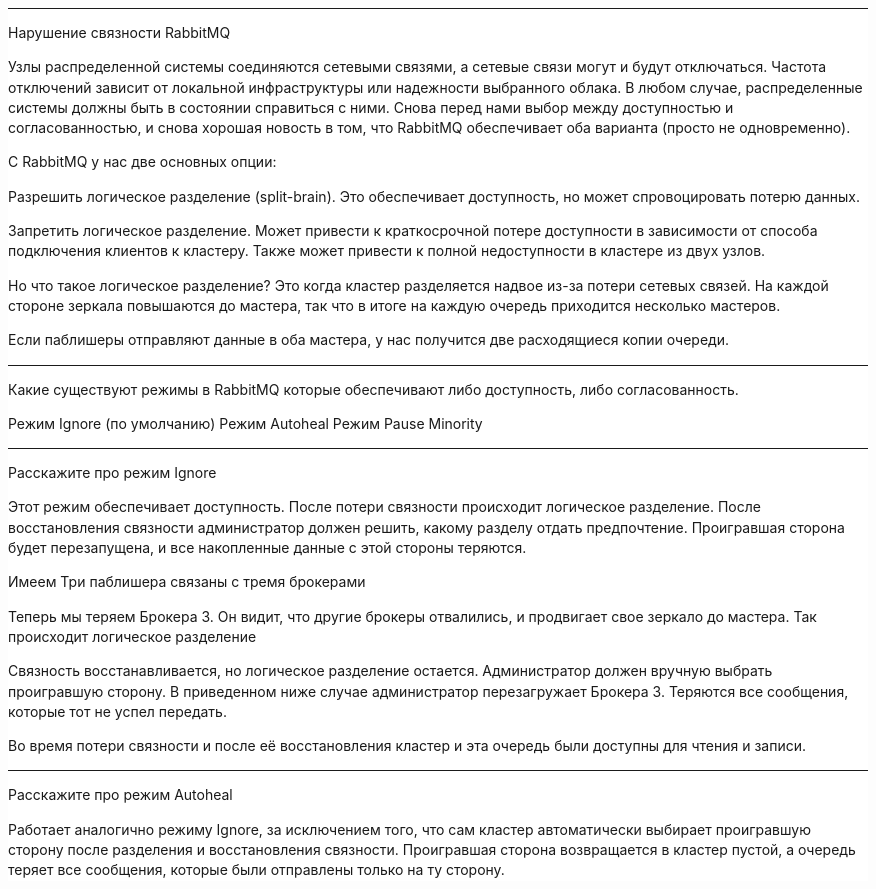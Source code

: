 --------------------------------------------------------------------------------------------------------------------

Нарушение связности RabbitMQ

Узлы распределенной системы соединяются сетевыми связями, а сетевые связи могут и будут отключаться. Частота отключений зависит от локальной инфраструктуры или надежности выбранного облака. В любом случае, распределенные системы должны быть в состоянии справиться с ними. Снова перед нами выбор между доступностью и согласованностью, и снова хорошая новость в том, что RabbitMQ обеспечивает оба варианта (просто не одновременно).

С RabbitMQ у нас две основных опции:

Разрешить логическое разделение (split-brain). Это обеспечивает доступность, но может спровоцировать потерю данных.

Запретить логическое разделение. Может привести к краткосрочной потере доступности в зависимости от способа подключения клиентов к кластеру. Также может привести к полной недоступности в кластере из двух узлов.

Но что такое логическое разделение? Это когда кластер разделяется надвое из-за потери сетевых связей. На каждой стороне зеркала повышаются до мастера, так что в итоге на каждую очередь приходится несколько мастеров.

Если паблишеры отправляют данные в оба мастера, у нас получится две расходящиеся копии очереди.

--------------------------------------------------------------------------------------------------------------------

Какие существуют режимы в RabbitMQ которые обеспечивают либо доступность, либо согласованность.

Режим Ignore (по умолчанию)
Режим Autoheal
Режим Pause Minority

--------------------------------------------------------------------------------------------------------------------

Расскажите про режим Ignore

Этот режим обеспечивает доступность. После потери связности происходит логическое разделение. После восстановления связности администратор должен решить, какому разделу отдать предпочтение. Проигравшая сторона будет перезапущена, и все накопленные данные с этой стороны теряются.

Имеем Три паблишера связаны с тремя брокерами

Теперь мы теряем Брокера 3. Он видит, что другие брокеры отвалились, и продвигает свое зеркало до мастера. Так происходит логическое разделение

Связность восстанавливается, но логическое разделение остается. Администратор должен вручную выбрать проигравшую сторону. В приведенном ниже случае администратор перезагружает Брокера 3. Теряются все сообщения, которые тот не успел передать.

Во время потери связности и после её восстановления кластер и эта очередь были доступны для чтения и записи.

--------------------------------------------------------------------------------------------------------------------

Расскажите про режим Autoheal

Работает аналогично режиму Ignore, за исключением того, что сам кластер автоматически выбирает проигравшую сторону после разделения и восстановления связности. Проигравшая сторона возвращается в кластер пустой, а очередь теряет все сообщения, которые были отправлены только на ту сторону.
